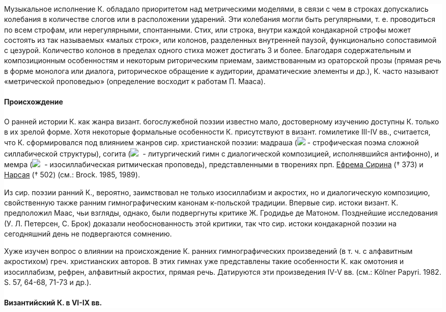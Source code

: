 Музыкальное исполнение К. обладало приоритетом над метрическими моделями, в связи с чем в строках допускались колебания в количестве слогов или в расположении ударений. Эти колебания могли быть регулярными, т. е. проводиться по всем строфам, или нерегулярными, спонтанными. Стих, или строка, внутри каждой кондакарной строфы может состоять из так называемых «малых строк», или колонов, разделенных внутренней паузой, функционально сопоставимой с цезурой. Количество колонов в пределах одного стиха может достигать 3 и более. Благодаря содержательным и композиционным особенностям и некоторым риторическим приемам, заимствованным из ораторской прозы (прямая речь в форме монолога или диалога, риторическое обращение к аудитории, драматические элементы и др.), К. часто называют «метрической проповедью» (определение восходит к работам П. Мааса).

#### Происхождение

О ранней истории К. как жанра визант. богослужебной поэзии известно мало, достоверному изучению доступны К. только в их зрелой форме. Хотя некоторые формальные особенности К. присутствуют в визант. гомилетике III-IV вв., считается, что К. сформировался под влиянием жанров сир. христианской поэзии: мадраша (![](<https://pravenc.ru/char/26062/maDrAZA /image.png>) - строфическая поэма сложной силлабической структуры), согита (![](https://pravenc.ru/char/26062/soGYTA/image.png)  - литургический гимн с диалогической композицией, исполнявшийся антифонно), и мемра (![](https://pravenc.ru/char/26062/mEmrA/image.png)  - изосиллабическая ритмическая проповедь), представленными в творениях прп. [Ефрема Сирина](<https://pravenc.ru/text/Ефрем Сирин.html>) († 373) и [Нарсая](https://pravenc.ru/text/Нарсай.html) († 502) (см.: Brock. 1985, 1989).

Из сир. поэзии ранний К., вероятно, заимствовал не только изосиллабизм и акростих, но и диалогическую композицию, свойственную также ранним гимнографическим канонам к-польской традиции. Впервые сир. истоки визант. К. предположил Маас, чьи взгляды, однако, были подвергнуты критике Ж. Гродидье де Матоном. Позднейшие исследования (У. Л. Петерсен, С. Брок) доказали необоснованность этой критики, так что сир. истоки кондакарной поэзии на сегодняшний день не подвергаются сомнению.

Хуже изучен вопрос о влиянии на происхождение К. ранних гимнографических произведений (в т. ч. с алфавитным акростихом) греч. христианских авторов. В этих гимнах уже представлены такие особенности К. как омотония и изосиллабизм, рефрен, алфавитный акростих, прямая речь. Датируются эти произведения IV-V вв. (см.: Kölner Papyri. 1982. S. 57, 64-68, 71-73 и др.).

#### Византийский К. в VI-IX вв.

